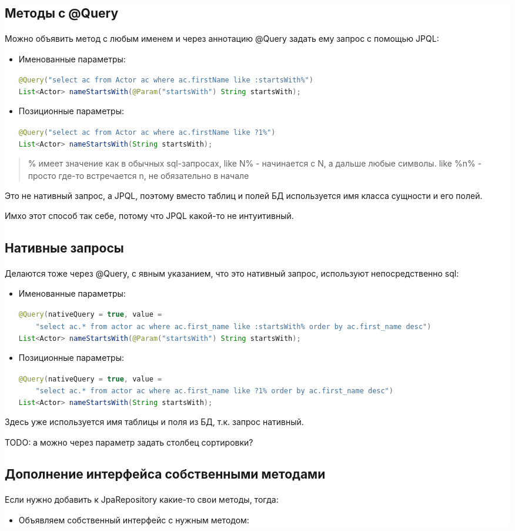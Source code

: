 ## Методы с @Query

Можно объявить метод с любым именем и через аннотацию @Query задать ему запрос с помощью JPQL:

* Именованные параметры:

  ```java
  @Query("select ac from Actor ac where ac.firstName like :startsWith%")
  List<Actor> nameStartsWith(@Param("startsWith") String startsWith);
  ```

* Позиционные параметры:

  ```java
  @Query("select ac from Actor ac where ac.firstName like ?1%")
  List<Actor> nameStartsWith(String startsWith);
  ```

> % имеет значение как в обычных sql-запросах, like N% - начинается с N, а дальше любые символы. like %n% - просто где-то встречается n, не обязательно в начале

Это не нативный запрос, а JPQL, поэтому вместо таблиц и полей БД используется имя класса сущности и его полей.

Имхо этот способ так себе, потому что JPQL какой-то не интуитивный.

## Нативные запросы

Делаются тоже через @Query, с явным указанием, что это нативный запрос, используют непосредственно sql:

* Именованные параметры:

  ```java
  @Query(nativeQuery = true, value =
      "select ac.* from actor ac where ac.first_name like :startsWith% order by ac.first_name desc")
  List<Actor> nameStartsWith(@Param("startsWith") String startsWith);
  ```

* Позиционные параметры:

  ```java
  @Query(nativeQuery = true, value =
      "select ac.* from actor ac where ac.first_name like ?1% order by ac.first_name desc")
  List<Actor> nameStartsWith(String startsWith);
  ```

Здесь уже используется имя таблицы и поля из БД, т.к. запрос нативный.

TODO: а можно через параметр задать столбец сортировки?

## Дополнение интерфейса собственными методами

Если нужно добавить к JpaRepository какие-то свои методы, тогда:

* Объявляем собственный интерфейс с нужным методом:
